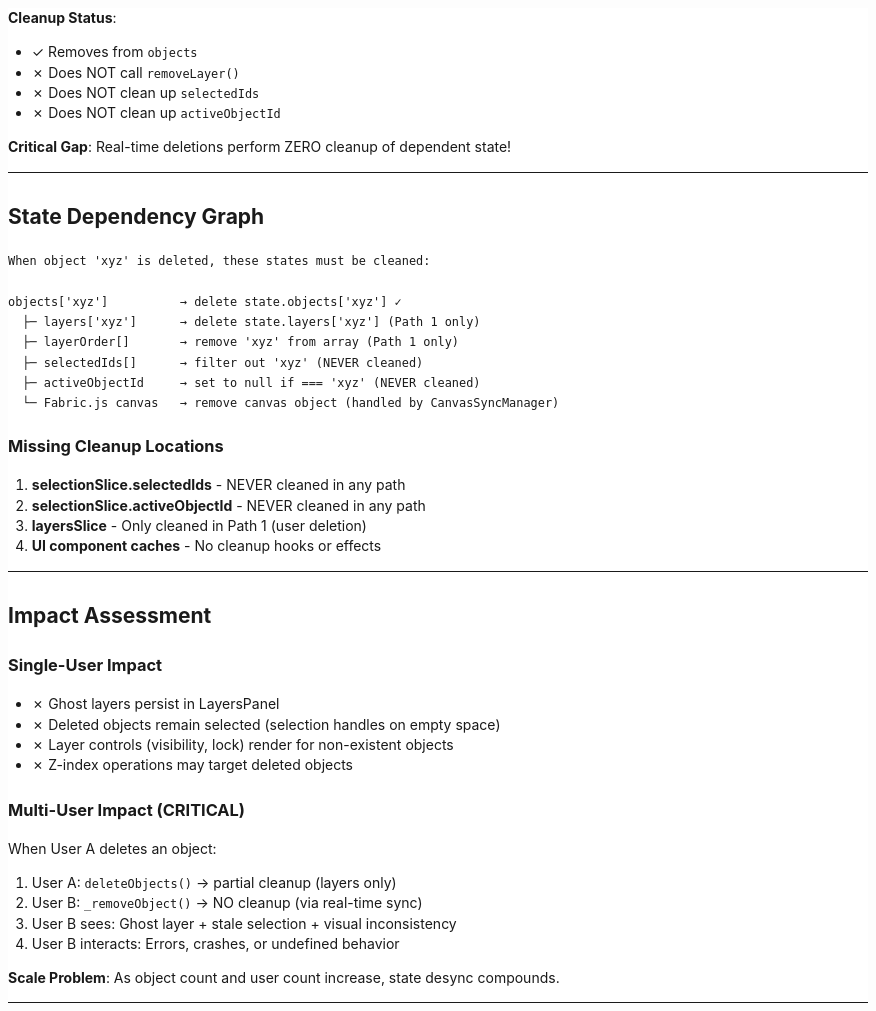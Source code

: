 **Cleanup Status**:
- ✓ Removes from `objects`
- ✗ Does NOT call `removeLayer()`
- ✗ Does NOT clean up `selectedIds`
- ✗ Does NOT clean up `activeObjectId`

**Critical Gap**: Real-time deletions perform ZERO cleanup of dependent state!

---

## State Dependency Graph

```
When object 'xyz' is deleted, these states must be cleaned:

objects['xyz']          → delete state.objects['xyz'] ✓
  ├─ layers['xyz']      → delete state.layers['xyz'] (Path 1 only)
  ├─ layerOrder[]       → remove 'xyz' from array (Path 1 only)
  ├─ selectedIds[]      → filter out 'xyz' (NEVER cleaned)
  ├─ activeObjectId     → set to null if === 'xyz' (NEVER cleaned)
  └─ Fabric.js canvas   → remove canvas object (handled by CanvasSyncManager)
```

### Missing Cleanup Locations

1. **selectionSlice.selectedIds** - NEVER cleaned in any path
2. **selectionSlice.activeObjectId** - NEVER cleaned in any path
3. **layersSlice** - Only cleaned in Path 1 (user deletion)
4. **UI component caches** - No cleanup hooks or effects

---

## Impact Assessment

### Single-User Impact

- ✗ Ghost layers persist in LayersPanel
- ✗ Deleted objects remain selected (selection handles on empty space)
- ✗ Layer controls (visibility, lock) render for non-existent objects
- ✗ Z-index operations may target deleted objects

### Multi-User Impact (CRITICAL)

When User A deletes an object:
1. User A: `deleteObjects()` → partial cleanup (layers only)
2. User B: `_removeObject()` → NO cleanup (via real-time sync)
3. User B sees: Ghost layer + stale selection + visual inconsistency
4. User B interacts: Errors, crashes, or undefined behavior

**Scale Problem**: As object count and user count increase, state desync compounds.

---
